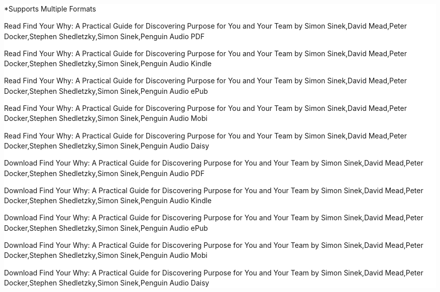 *Supports Multiple Formats

Read Find Your Why: A Practical Guide for Discovering Purpose for You and Your Team by Simon Sinek,David Mead,Peter Docker,Stephen Shedletzky,Simon Sinek,Penguin Audio PDF

Read Find Your Why: A Practical Guide for Discovering Purpose for You and Your Team by Simon Sinek,David Mead,Peter Docker,Stephen Shedletzky,Simon Sinek,Penguin Audio Kindle

Read Find Your Why: A Practical Guide for Discovering Purpose for You and Your Team by Simon Sinek,David Mead,Peter Docker,Stephen Shedletzky,Simon Sinek,Penguin Audio ePub

Read Find Your Why: A Practical Guide for Discovering Purpose for You and Your Team by Simon Sinek,David Mead,Peter Docker,Stephen Shedletzky,Simon Sinek,Penguin Audio Mobi

Read Find Your Why: A Practical Guide for Discovering Purpose for You and Your Team by Simon Sinek,David Mead,Peter Docker,Stephen Shedletzky,Simon Sinek,Penguin Audio Daisy

Download Find Your Why: A Practical Guide for Discovering Purpose for You and Your Team by Simon Sinek,David Mead,Peter Docker,Stephen Shedletzky,Simon Sinek,Penguin Audio PDF

Download Find Your Why: A Practical Guide for Discovering Purpose for You and Your Team by Simon Sinek,David Mead,Peter Docker,Stephen Shedletzky,Simon Sinek,Penguin Audio Kindle

Download Find Your Why: A Practical Guide for Discovering Purpose for You and Your Team by Simon Sinek,David Mead,Peter Docker,Stephen Shedletzky,Simon Sinek,Penguin Audio ePub

Download Find Your Why: A Practical Guide for Discovering Purpose for You and Your Team by Simon Sinek,David Mead,Peter Docker,Stephen Shedletzky,Simon Sinek,Penguin Audio Mobi

Download Find Your Why: A Practical Guide for Discovering Purpose for You and Your Team by Simon Sinek,David Mead,Peter Docker,Stephen Shedletzky,Simon Sinek,Penguin Audio Daisy

